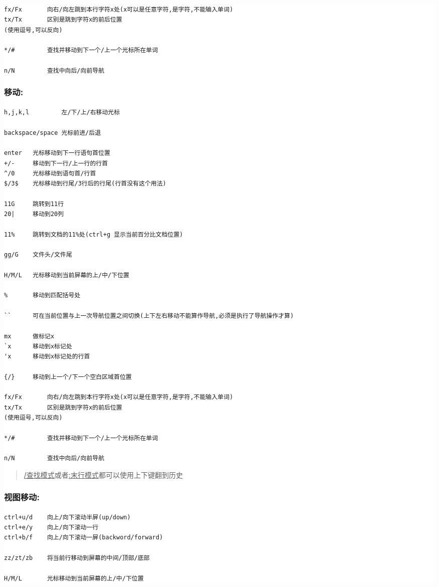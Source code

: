 	fx/Fx		向右/向左跳到本行字符x处(x可以是任意字符,是字符,不能输入单词)
	tx/Tx		区别是跳到字符x的前后位置
	(使用逗号,可以反向)
	
	*/#			查找并移动到下一个/上一个光标所在单词
	
	n/N			查找中向后/向前导航

### 移动:

```
h,j,k,l			左/下/上/右移动光标

backspace/space	光标前进/后退

enter	光标移动到下一行语句首位置
+/-		移动到下一行/上一行的行首
^/0		光标移动到语句首/行首
$/3$	光标移动到行尾/3行后的行尾(行首没有这个用法)

11G		跳转到11行
20|		移动到20列

11%		跳转到文档的11%处(ctrl+g 显示当前百分比文档位置)

gg/G	文件头/文件尾

H/M/L	光标移动到当前屏幕的上/中/下位置

%		移动到匹配括号处

``		可在当前位置与上一次导航位置之间切换(上下左右移动不能算作导航,必须是执行了导航操作才算)

mx		做标记x
`x		移动到x标记处
'x		移动到x标记处的行首

{/}		移动到上一个/下一个空白区域首位置

fx/Fx		向右/向左跳到本行字符x处(x可以是任意字符,是字符,不能输入单词)
tx/Tx		区别是跳到字符x的前后位置
(使用逗号,可以反向)

*/#			查找并移动到下一个/上一个光标所在单词

n/N			查找中向后/向前导航
```

> <u>/查找模式</u>或者<u>:末行模式</u>都可以使用上下键翻到历史

### 视图移动:

```
ctrl+u/d	向上/向下滚动半屏(up/down)
ctrl+e/y	向上/向下滚动一行
ctrl+b/f	向上/向下滚动一屏(backword/forward)

zz/zt/zb	将当前行移动到屏幕的中间/顶部/底部

H/M/L		光标移动到当前屏幕的上/中/下位置
```
